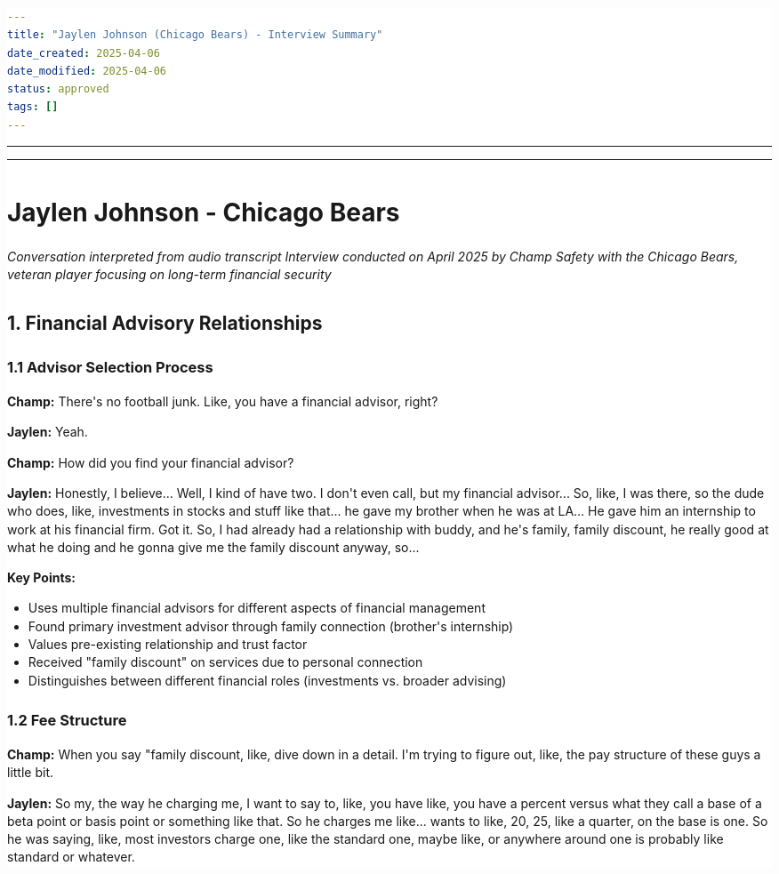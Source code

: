 ```yaml
---
title: "Jaylen Johnson (Chicago Bears) - Interview Summary"
date_created: 2025-04-06
date_modified: 2025-04-06
status: approved
tags: []
---
```


---

---

# Jaylen Johnson - Chicago Bears

*Conversation interpreted from audio transcript*
*Interview conducted on April 2025 by Champ*
*Safety with the Chicago Bears, veteran player focusing on long-term financial security*

## 1. Financial Advisory Relationships

### 1.1 Advisor Selection Process

**Champ:** There's no football junk. Like, you have a financial advisor, right?

**Jaylen:** Yeah.

**Champ:** How did you find your financial advisor?

**Jaylen:** Honestly, I believe... Well, I kind of have two. I don't even call, but my financial advisor... So, like, I was there, so the dude who does, like, investments in stocks and stuff like that... he gave my brother when he was at LA... He gave him an internship to work at his financial firm. Got it. So, I had already had a relationship with buddy, and he's family, family discount, he really good at what he doing and he gonna give me the family discount anyway, so...

**Key Points:**
- Uses multiple financial advisors for different aspects of financial management
- Found primary investment advisor through family connection (brother's internship)
- Values pre-existing relationship and trust factor
- Received "family discount" on services due to personal connection
- Distinguishes between different financial roles (investments vs. broader advising)

### 1.2 Fee Structure

**Champ:** When you say "family discount, like, dive down in a detail. I'm trying to figure out, like, the pay structure of these guys a little bit.

**Jaylen:** So my, the way he charging me, I want to say to, like, you have like, you have a percent versus what they call a base of a beta point or basis point or something like that. So he charges me like... wants to like, 20, 25, like a quarter, on the base is one. So he was saying, like, most investors charge one, like the standard one, maybe like, or anywhere around one is probably like standard or whatever.
